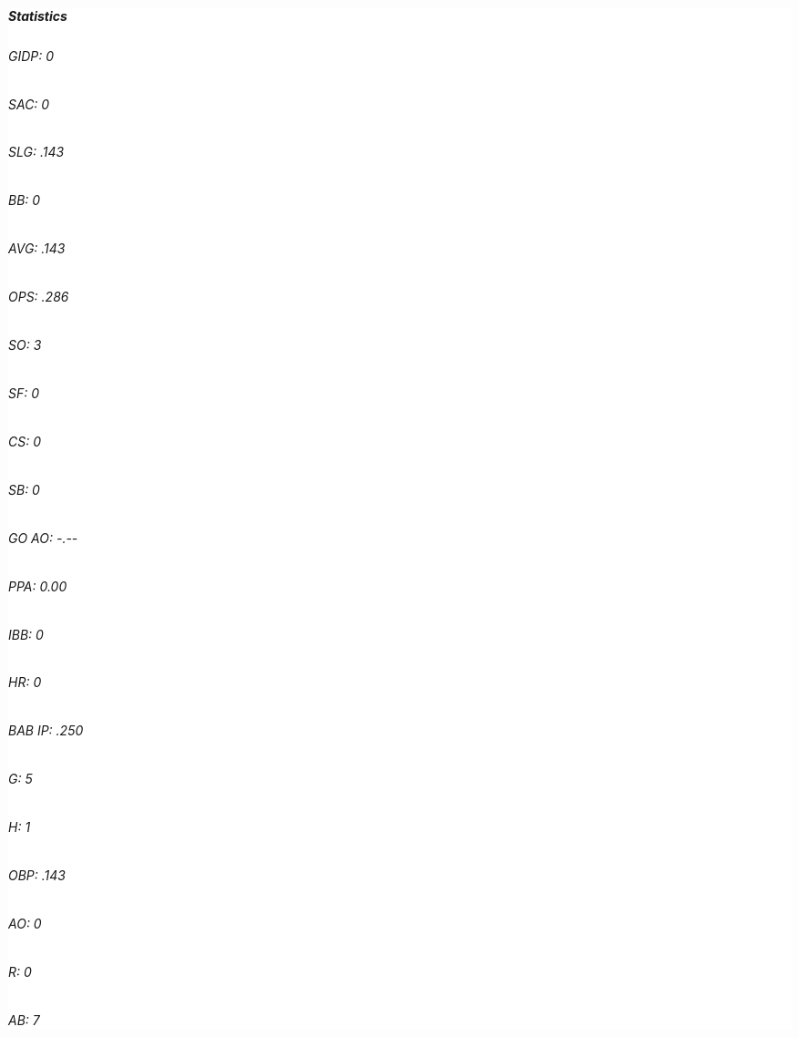 ##### Statistics
###### GIDP: 0
###### SAC: 0
###### SLG: .143
###### BB: 0
###### AVG: .143
###### OPS: .286
###### SO: 3
###### SF: 0
###### CS: 0
###### SB: 0
###### GO AO: -.--
###### PPA: 0.00
###### IBB: 0
###### HR: 0
###### BAB IP: .250
###### G: 5
###### H: 1
###### OBP: .143
###### AO: 0
###### R: 0
###### AB: 7